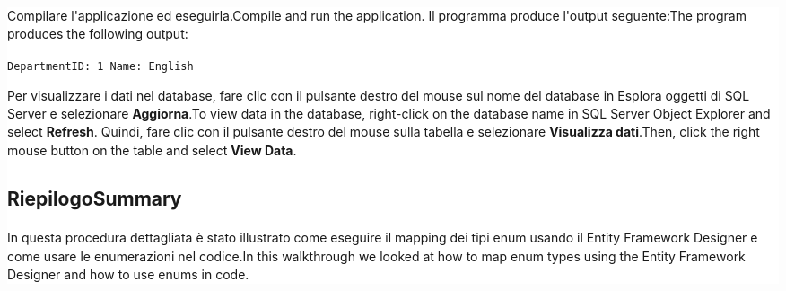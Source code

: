 <span data-ttu-id="04a8e-176">Compilare l'applicazione ed eseguirla.</span><span class="sxs-lookup"><span data-stu-id="04a8e-176">Compile and run the application.</span></span> <span data-ttu-id="04a8e-177">Il programma produce l'output seguente:</span><span class="sxs-lookup"><span data-stu-id="04a8e-177">The program produces the following output:</span></span>

```console
DepartmentID: 1 Name: English
```

<span data-ttu-id="04a8e-178">Per visualizzare i dati nel database, fare clic con il pulsante destro del mouse sul nome del database in Esplora oggetti di SQL Server e selezionare **Aggiorna**.</span><span class="sxs-lookup"><span data-stu-id="04a8e-178">To view data in the database, right-click on the database name in SQL Server Object Explorer and select **Refresh**.</span></span> <span data-ttu-id="04a8e-179">Quindi, fare clic con il pulsante destro del mouse sulla tabella e selezionare **Visualizza dati**.</span><span class="sxs-lookup"><span data-stu-id="04a8e-179">Then, click the right mouse button on the table and select **View Data**.</span></span>

## <a name="summary"></a><span data-ttu-id="04a8e-180">Riepilogo</span><span class="sxs-lookup"><span data-stu-id="04a8e-180">Summary</span></span>

<span data-ttu-id="04a8e-181">In questa procedura dettagliata è stato illustrato come eseguire il mapping dei tipi enum usando il Entity Framework Designer e come usare le enumerazioni nel codice.</span><span class="sxs-lookup"><span data-stu-id="04a8e-181">In this walkthrough we looked at how to map enum types using the Entity Framework Designer and how to use enums in code.</span></span> 
